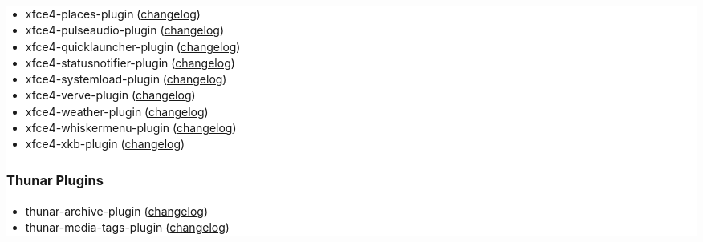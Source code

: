 * xfce4-places-plugin ([changelog](https://launchpad.net/ubuntu/impish/+source/xfce4-places-plugin/+changelog))
* xfce4-pulseaudio-plugin ([changelog](https://launchpad.net/ubuntu/impish/+source/xfce4-pulseaudio-plugin/+changelog))
* xfce4-quicklauncher-plugin ([changelog](https://launchpad.net/ubuntu/impish/+source/xfce4-quicklauncher-plugin/+changelog))
* xfce4-statusnotifier-plugin ([changelog](https://launchpad.net/ubuntu/impish/+source/xfce4-statusnotifier-plugin/+changelog))
* xfce4-systemload-plugin ([changelog](https://launchpad.net/ubuntu/impish/+source/xfce4-systemload-plugin/+changelog))
* xfce4-verve-plugin ([changelog](https://launchpad.net/ubuntu/impish/+source/xfce4-verve-plugin/+changelog))
* xfce4-weather-plugin ([changelog](https://launchpad.net/ubuntu/impish/+source/xfce4-weather-plugin/+changelog))
* xfce4-whiskermenu-plugin ([changelog](https://launchpad.net/ubuntu/impish/+source/xfce4-whiskermenu-plugin/+changelog))
* xfce4-xkb-plugin ([changelog](https://launchpad.net/ubuntu/impish/+source/xfce4-xkb-plugin/+changelog))

### Thunar Plugins

* thunar-archive-plugin ([changelog](https://launchpad.net/ubuntu/impish/+source/thunar-archive-plugin/+changelog))
* thunar-media-tags-plugin ([changelog](https://launchpad.net/ubuntu/impish/+source/thunar-media-tags-plugin/+changelog))
